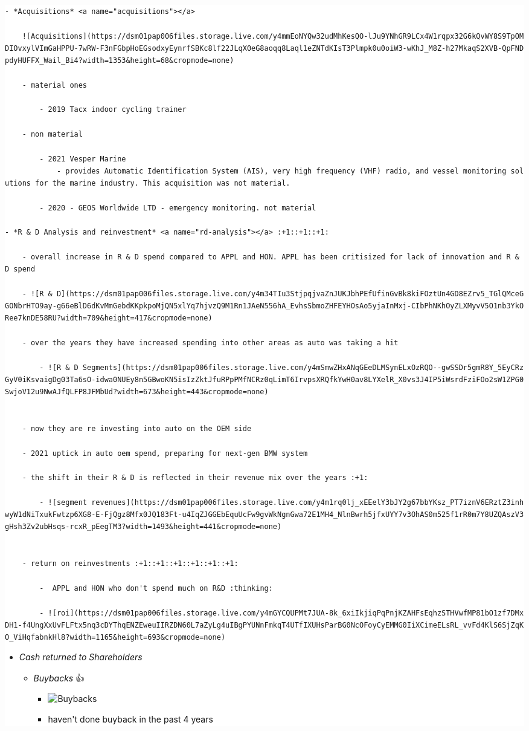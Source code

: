 	- *Acquisitions* <a name="acquisitions"></a>

		![Acquisitions](https://dsm01pap006files.storage.live.com/y4mmEoNYQw32udMhKesQO-lJu9YNhGR9LCx4W1rqpx32G6kQvWY8S9TpOMDIOvxylVImGaHPPU-7wRW-F3nFGbpHoEGsodxyEynrfSBKc8lf22JLqX0eG8aoqq8Laql1eZNTdKIsT3Plmpk0u0oiW3-wKhJ_M8Z-h27MkaqS2XVB-QpFNDpdyHUFFX_Wail_Bi4?width=1353&height=68&cropmode=none)

		- material ones

			- 2019 Tacx indoor cycling trainer

		- non material

			- 2021 Vesper Marine
				- provides Automatic Identification System (AIS), very high frequency (VHF) radio, and vessel monitoring solutions for the marine industry. This acquisition was not material.

			- 2020 - GEOS Worldwide LTD - emergency monitoring. not material

	- *R & D Analysis and reinvestment* <a name="rd-analysis"></a> :+1::+1::+1:

		- overall increase in R & D spend compared to APPL and HON. APPL has been critisized for lack of innovation and R & D spend

		- ![R & D](https://dsm01pap006files.storage.live.com/y4m34TIu3StjpqjvaZnJUKJbhPEfUfinGvBk8kiFOztUn4GD8EZrv5_TGlQMceGGONbrHTO9ay-g66eBlD6dKvMmGebdKKpkpoMjQN5xlYq7hjvzQ9M1Rn1JAeN556hA_EvhsSbmoZHFEYHOsAo5yjaInMxj-CIbPhNKhOyZLXMyvV5O1nb3YkORee7knDE58RU?width=709&height=417&cropmode=none)
	
		- over the years they have increased spending into other areas as auto was taking a hit

			- ![R & D Segments](https://dsm01pap006files.storage.live.com/y4mSmwZHxANqGEeDLMSynELxOzRQO--gwSSDr5gmR8Y_5EyCRzGyV0iKsvaigDg03Ta6sO-idwa0NUEy8n5GBwoKN5isIzZktJfuRPpPMfNCRz0qLimT6IrvpsXRQfkYwH0av8LYXelR_X0vs3J4IP5iWsrdFziFOo2sW1ZPG0SwjoV12u9NwAJfQLFP8JFMbUd?width=673&height=443&cropmode=none)
 

		- now they are re investing into auto on the OEM side

		- 2021 uptick in auto oem spend, preparing for next-gen BMW system

		- the shift in their R & D is reflected in their revenue mix over the years :+1:

			- ![segment revenues](https://dsm01pap006files.storage.live.com/y4m1rq0lj_xEEelY3bJY2g67bbYKsz_PT7iznV6ERztZ3inhwyW1dNiTxukFwtzp6XG8-E-FjQgz8Mfx0JQ183Ft-u4IqZJGGEbEquUcFw9gvWkNgnGwa72E1MH4_NlnBwrh5jfxUYY7v3OhAS0m525f1rR0m7Y8UZQAszV3gHsh3Zv2ubHsqs-rcxR_pEegTM3?width=1493&height=441&cropmode=none)


		- return on reinvestments :+1::+1::+1::+1::+1::+1:

			-  APPL and HON who don't spend much on R&D :thinking:

			- ![roi](https://dsm01pap006files.storage.live.com/y4mGYCQUPMt7JUA-8k_6xiIkjiqPqPnjKZAHFsEqhzSTHVwfMP81bO1zf7DMxDH1-f4UngXxUvFLFtx5nq3cDYThqENZEweuIIRZDN60L7aZyLg4uIBgPYUNnFmkqT4UTfIXUHsParBG0NcOFoyCyEMMG0IiXCimeELsRL_vvFd4KlS6SjZqKO_ViHqfabnkHl8?width=1165&height=693&cropmode=none)


- *Cash returned to Shareholders* <a name="cash-returned-to-shareholders"></a>

	- *Buybacks* <a name="buybacks"></a> :+1:

		- ![Buybacks](https://dsm01pap006files.storage.live.com/y4mr7uCbEHMnrc5VB4sExKaKv2mYLwxsN8VUeUfnOowRNfJEG1qtwn4rZNa-dYinJBFxSv3d38FKED3STxfqzxG3tYXHcsLaWfX-tuMc5YtY-qhFd-yRzNn2gvrytmOOuLqQ7VFcLVoGlgXvw00yymdV_QCSyoQGliy0E55usSQFppSzSK32qJhkAHzH18_rliw?width=1353&height=187&cropmode=none)

		- haven't done buyback in the past 4 years
